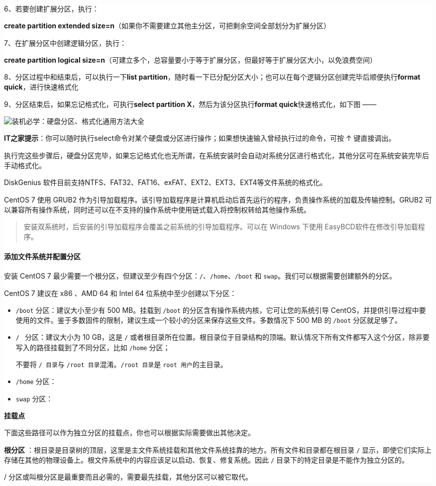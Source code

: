 6、若要创建扩展分区，执行：

**create partition extended size=n**（如果你不需要建立其他主分区，可把剩余空间全部划分为扩展分区）

7、在扩展分区中创建逻辑分区，执行：

**create partition logical size=n**（可建立多个，总容量要小于等于扩展分区，但最好等于扩展分区大小，以免浪费空间）

8、分区过程中和结束后，可以执行一下**list partition**，随时看一下已分配分区大小；也可以在每个逻辑分区创建完毕后顺便执行**format quick**，进行快速格式化

9、分区结束后，如果忘记格式化，可执行**select partition X**，然后为该分区执行**format quick**快速格式化，如下图 ——

![装机必学：硬盘分区、格式化通用方法大全](https://img.ithome.com/newsuploadfiles/2016/11/20161101_173655_794.png)

**IT之家提示**：你可以随时执行select命令对某个硬盘或分区进行操作；如果想快速输入曾经执行过的命令，可按  ↑  键直接调出。

执行完这些步骤后，硬盘分区完毕，如果忘记格式化也无所谓，在系统安装时会自动对系统分区进行格式化，其他分区可在系统安装完毕后手动格式化。







DiskGenius 软件目前支持NTFS、FAT32、FAT16、exFAT、EXT2、EXT3、EXT4等文件系统的格式化。



CentOS 7 使用 GRUB2 作为引导加载程序。该引导加载程序是计算机启动后首先运行的程序，负责操作系统的加载及传输控制。GRUB2 可以兼容所有操作系统，同时还可以在不支持的操作系统中使用链式载入将控制权转给其他操作系统。

> 安装双系统时，后安装的引导加载程序会覆盖之前系统的引导加载程序。可以在 Windows 下使用 EasyBCD软件在修改引导加载程序。









#### 添加文件系统并配置分区

安装 CentOS 7 最少需要一个根分区，但建议至少有四个分区：`/`、`/home`、`/boot` 和 `swap`。我们可以根据需要创建额外的分区。

CentOS 7 建议在 x86 、AMD 64 和 Intel 64 位系统中至少创建以下分区：

- `/boot` 分区：建议大小至少有 500 MB。挂载到 `/boot` 的分区含有操作系统内核，它可让您的系统引导 CentOS，并提供引导过程中要使用的文件。鉴于多数固件的限制，建议生成一个较小的分区来保存这些文件。多数情况下 500 MB 的 `/boot` 分区就足够了。

- `/ ` 分区：建议大小为 10 GB，这是 `/` 或者根目录所在位置。根目录位于目录结构的顶端。默认情况下所有文件都写入这个分区，除非要写入的路径挂载到了不同分区，比如 `/home` 分区；

  不要将 `/ 目录`与 `/root 目录`混淆。`/root 目录`是 `root 用户`的主目录。

- `/home` 分区：

- `swap` 分区：

**挂载点**

下面这些路径可以作为独立分区的挂载点，你也可以根据实际需要做出其他决定。

**根分区** ：根目录是目录树的顶层，这里是主文件系统挂载和其他文件系统挂靠的地方。所有文件和目录都在根目录 `/` 显示，即使它们实际上存储在其他的物理设备上。根文件系统中的内容应该足以启动、恢复、修复系统。因此 `/` 目录下的特定目录是不能作为独立分区的。

/ 分区或叫根分区是最重要而且必需的，需要最先挂载，其他分区可以被它取代。
